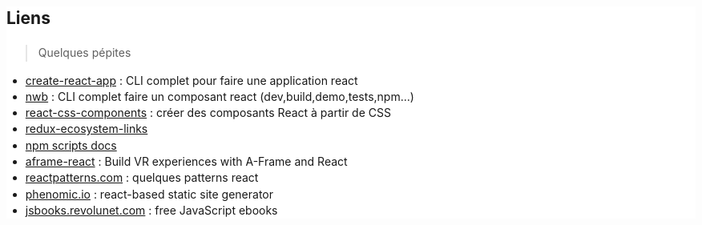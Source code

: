 ## Liens

> Quelques pépites

 - [create-react-app](https://github.com/facebookincubator/create-react-app) :
CLI complet pour faire une application react
 - [nwb](https://github.com/insin/nwb) : CLI complet faire un composant react
(dev,build,demo,tests,npm...)
 - [react-css-components](https://github.com/andreypopp/react-css-components) :
créer des composants React à partir de CSS
 - [redux-ecosystem-links](https://github.com/markerikson/redux-ecosystem-links)
 - [npm scripts docs](https://docs.npmjs.com/misc/scripts)
 - [aframe-react](https://github.com/ngokevin/aframe-react) : Build VR
experiences with A-Frame and React
 - [reactpatterns.com](http://reactpatterns.com) : quelques patterns react
 - [phenomic.io](http://phenomic.io) : react-based static site generator
 - [jsbooks.revolunet.com](http://jsbooks.revolunet.com) : free JavaScript
ebooks
